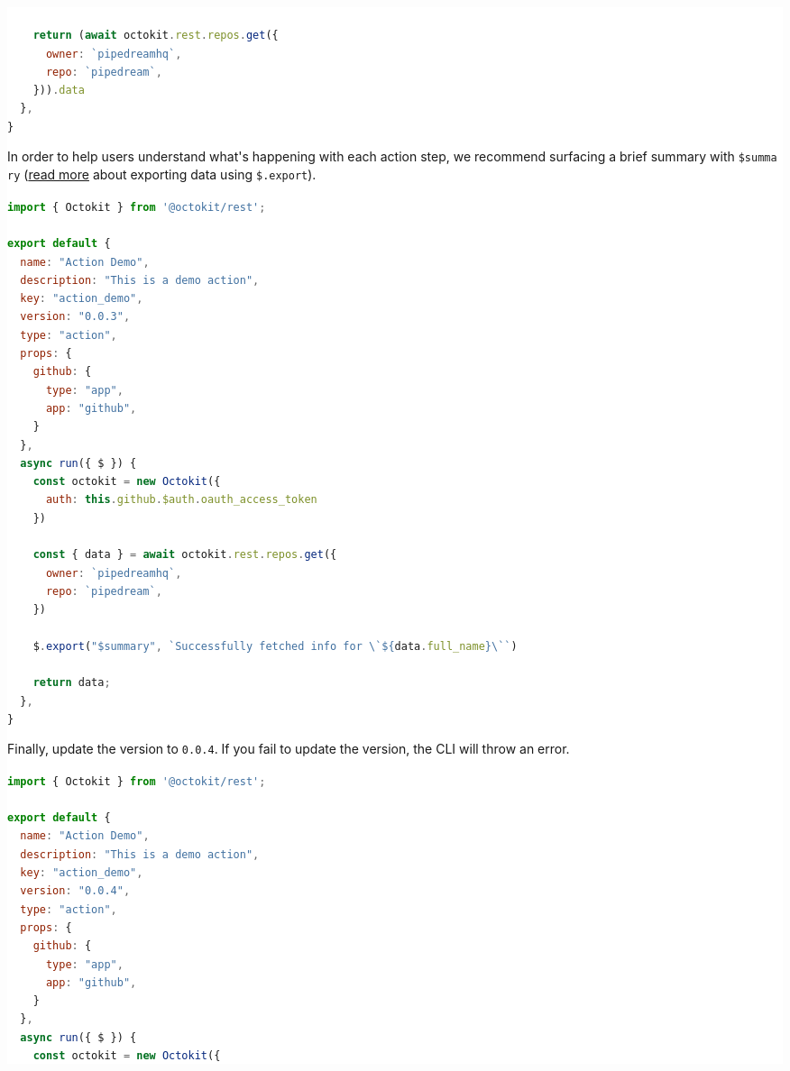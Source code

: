 ```javascript
    
    return (await octokit.rest.repos.get({
      owner: `pipedreamhq`,
      repo: `pipedream`,
    })).data
  },
}
```

In order to help users understand what's happening with each action step, we recommend surfacing a brief summary with `$summary` ([read more](/components/api/#actions) about exporting data using `$.export`).

```javascript
import { Octokit } from '@octokit/rest';

export default {
  name: "Action Demo",
  description: "This is a demo action",
  key: "action_demo",
  version: "0.0.3",
  type: "action",
  props: {
    github: {
      type: "app",
      app: "github",
    }
  },
  async run({ $ }) {
    const octokit = new Octokit({
      auth: this.github.$auth.oauth_access_token
    })
    
    const { data } = await octokit.rest.repos.get({
      owner: `pipedreamhq`,
      repo: `pipedream`,
    })

    $.export("$summary", `Successfully fetched info for \`${data.full_name}\``)
    
    return data;
  },
}
```


Finally, update the version to `0.0.4`. If you fail to update the version, the CLI will throw an error.

```javascript
import { Octokit } from '@octokit/rest';

export default {
  name: "Action Demo",
  description: "This is a demo action",
  key: "action_demo",
  version: "0.0.4",
  type: "action",
  props: {
    github: {
      type: "app",
      app: "github",
    }
  },
  async run({ $ }) {
    const octokit = new Octokit({
```